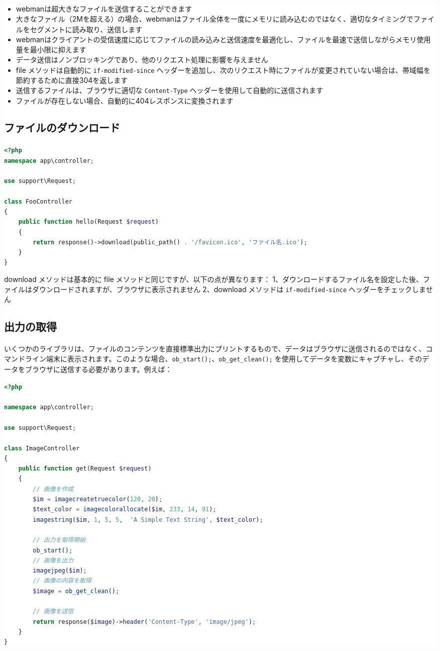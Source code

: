 - webmanは超大きなファイルを送信することができます
- 大きなファイル（2Mを超える）の場合、webmanはファイル全体を一度にメモリに読み込むのではなく、適切なタイミングでファイルをセグメントに読み取り、送信します
- webmanはクライアントの受信速度に応じてファイルの読み込みと送信速度を最適化し、ファイルを最速で送信しながらメモリ使用量を最小限に抑えます
- データ送信はノンブロッキングであり、他のリクエスト処理に影響を与えません
- file メソッドは自動的に `if-modified-since` ヘッダーを追加し、次のリクエスト時にファイルが変更されていない場合は、帯域幅を節約するために直接304を返します
- 送信するファイルは、ブラウザに適切な `Content-Type` ヘッダーを使用して自動的に送信されます
- ファイルが存在しない場合、自動的に404レスポンスに変換されます


## ファイルのダウンロード
```php
<?php
namespace app\controller;

use support\Request;

class FooController
{
    public function hello(Request $request)
    {
        return response()->download(public_path() . '/favicon.ico', 'ファイル名.ico');
    }
}
```
download メソッドは基本的に file メソッドと同じですが、以下の点が異なります：
1、ダウンロードするファイル名を設定した後、ファイルはダウンロードされますが、ブラウザに表示されません
2、download メソッドは `if-modified-since` ヘッダーをチェックしません

## 出力の取得
いくつかのライブラリは、ファイルのコンテンツを直接標準出力にプリントするもので、データはブラウザに送信されるのではなく、コマンドライン端末に表示されます。このような場合、`ob_start();`、`ob_get_clean();` を使用してデータを変数にキャプチャし、そのデータをブラウザに送信する必要があります。例えば：

```php
<?php

namespace app\controller;

use support\Request;

class ImageController
{
    public function get(Request $request)
    {
        // 画像を作成
        $im = imagecreatetruecolor(120, 20);
        $text_color = imagecolorallocate($im, 233, 14, 91);
        imagestring($im, 1, 5, 5,  'A Simple Text String', $text_color);

        // 出力を取得開始
        ob_start();
        // 画像を出力
        imagejpeg($im);
        // 画像の内容を取得
        $image = ob_get_clean();
        
        // 画像を送信
        return response($image)->header('Content-Type', 'image/jpeg');
    }
}
```
